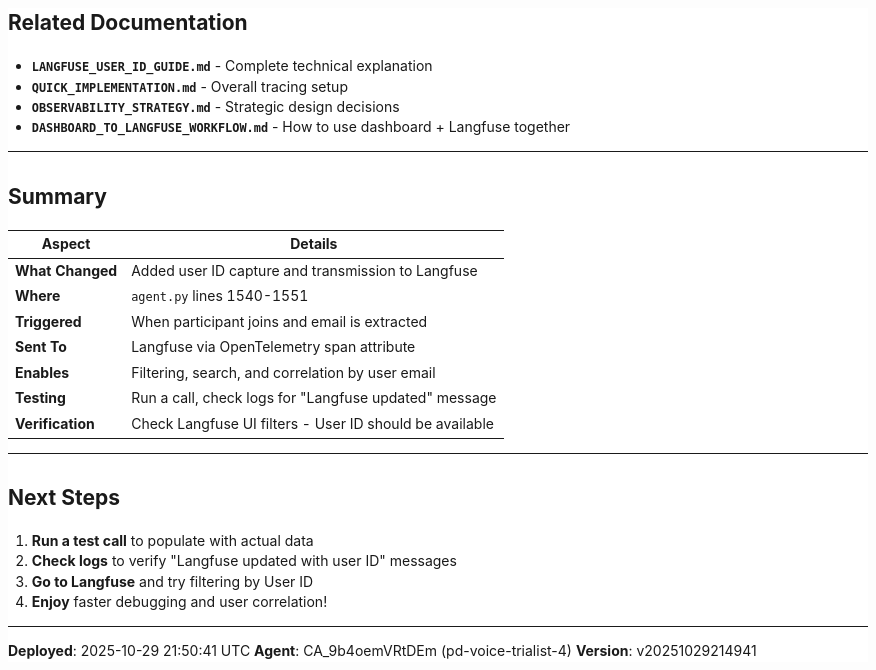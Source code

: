 ## Related Documentation

- **`LANGFUSE_USER_ID_GUIDE.md`** - Complete technical explanation
- **`QUICK_IMPLEMENTATION.md`** - Overall tracing setup
- **`OBSERVABILITY_STRATEGY.md`** - Strategic design decisions
- **`DASHBOARD_TO_LANGFUSE_WORKFLOW.md`** - How to use dashboard + Langfuse together

---

## Summary

| Aspect | Details |
|--------|---------|
| **What Changed** | Added user ID capture and transmission to Langfuse |
| **Where** | `agent.py` lines 1540-1551 |
| **Triggered** | When participant joins and email is extracted |
| **Sent To** | Langfuse via OpenTelemetry span attribute |
| **Enables** | Filtering, search, and correlation by user email |
| **Testing** | Run a call, check logs for "Langfuse updated" message |
| **Verification** | Check Langfuse UI filters - User ID should be available |

---

## Next Steps

1. **Run a test call** to populate with actual data
2. **Check logs** to verify "Langfuse updated with user ID" messages
3. **Go to Langfuse** and try filtering by User ID
4. **Enjoy** faster debugging and user correlation!

---

**Deployed**: 2025-10-29 21:50:41 UTC
**Agent**: CA_9b4oemVRtDEm (pd-voice-trialist-4)
**Version**: v20251029214941

